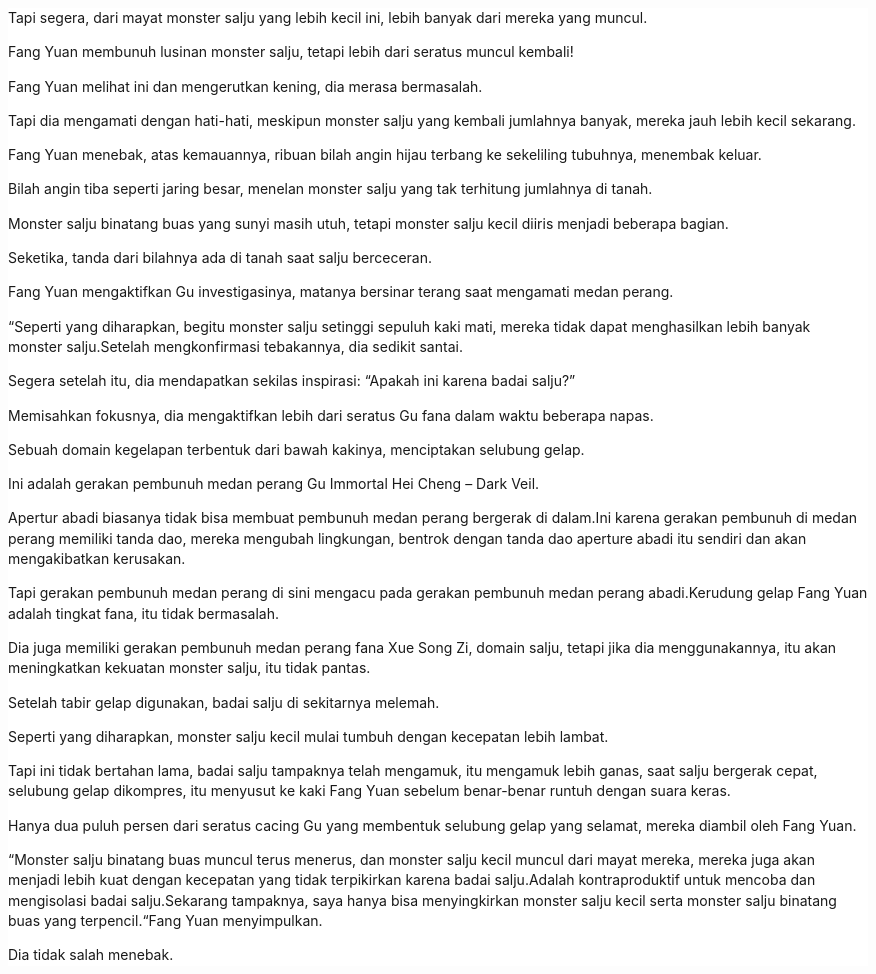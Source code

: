 Tapi segera, dari mayat monster salju yang lebih kecil ini, lebih banyak dari mereka yang muncul.

Fang Yuan membunuh lusinan monster salju, tetapi lebih dari seratus muncul kembali!

Fang Yuan melihat ini dan mengerutkan kening, dia merasa bermasalah.

Tapi dia mengamati dengan hati-hati, meskipun monster salju yang kembali jumlahnya banyak, mereka jauh lebih kecil sekarang.

Fang Yuan menebak, atas kemauannya, ribuan bilah angin hijau terbang ke sekeliling tubuhnya, menembak keluar.

Bilah angin tiba seperti jaring besar, menelan monster salju yang tak terhitung jumlahnya di tanah.

Monster salju binatang buas yang sunyi masih utuh, tetapi monster salju kecil diiris menjadi beberapa bagian.



Seketika, tanda dari bilahnya ada di tanah saat salju berceceran.

Fang Yuan mengaktifkan Gu investigasinya, matanya bersinar terang saat mengamati medan perang.

“Seperti yang diharapkan, begitu monster salju setinggi sepuluh kaki mati, mereka tidak dapat menghasilkan lebih banyak monster salju.Setelah mengkonfirmasi tebakannya, dia sedikit santai.

Segera setelah itu, dia mendapatkan sekilas inspirasi: “Apakah ini karena badai salju?”

Memisahkan fokusnya, dia mengaktifkan lebih dari seratus Gu fana dalam waktu beberapa napas.

Sebuah domain kegelapan terbentuk dari bawah kakinya, menciptakan selubung gelap.

Ini adalah gerakan pembunuh medan perang Gu Immortal Hei Cheng – Dark Veil.

Apertur abadi biasanya tidak bisa membuat pembunuh medan perang bergerak di dalam.Ini karena gerakan pembunuh di medan perang memiliki tanda dao, mereka mengubah lingkungan, bentrok dengan tanda dao aperture abadi itu sendiri dan akan mengakibatkan kerusakan.

Tapi gerakan pembunuh medan perang di sini mengacu pada gerakan pembunuh medan perang abadi.Kerudung gelap Fang Yuan adalah tingkat fana, itu tidak bermasalah.

Dia juga memiliki gerakan pembunuh medan perang fana Xue Song Zi, domain salju, tetapi jika dia menggunakannya, itu akan meningkatkan kekuatan monster salju, itu tidak pantas.

Setelah tabir gelap digunakan, badai salju di sekitarnya melemah.

Seperti yang diharapkan, monster salju kecil mulai tumbuh dengan kecepatan lebih lambat.

Tapi ini tidak bertahan lama, badai salju tampaknya telah mengamuk, itu mengamuk lebih ganas, saat salju bergerak cepat, selubung gelap dikompres, itu menyusut ke kaki Fang Yuan sebelum benar-benar runtuh dengan suara keras.

Hanya dua puluh persen dari seratus cacing Gu yang membentuk selubung gelap yang selamat, mereka diambil oleh Fang Yuan.

“Monster salju binatang buas muncul terus menerus, dan monster salju kecil muncul dari mayat mereka, mereka juga akan menjadi lebih kuat dengan kecepatan yang tidak terpikirkan karena badai salju.Adalah kontraproduktif untuk mencoba dan mengisolasi badai salju.Sekarang tampaknya, saya hanya bisa menyingkirkan monster salju kecil serta monster salju binatang buas yang terpencil.“Fang Yuan menyimpulkan.

Dia tidak salah menebak.
